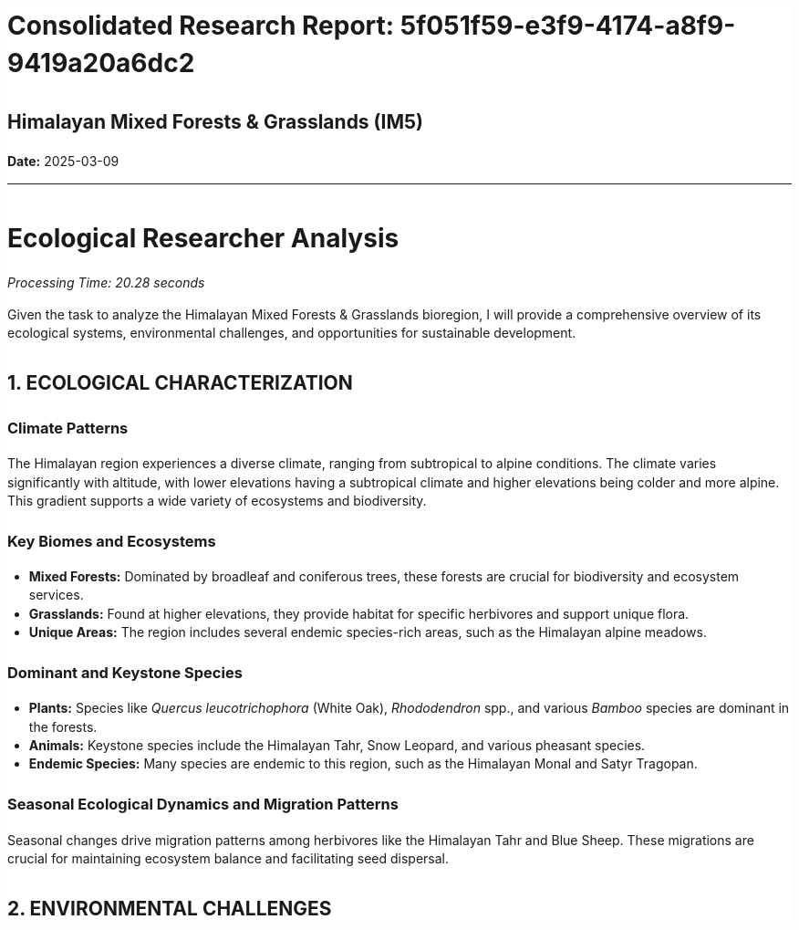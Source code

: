 # Consolidated Research Report: 5f051f59-e3f9-4174-a8f9-9419a20a6dc2

## Himalayan Mixed Forests & Grasslands (IM5)

**Date:** 2025-03-09

---

# Ecological Researcher Analysis

*Processing Time: 20.28 seconds*

Given the task to analyze the Himalayan Mixed Forests & Grasslands bioregion, I will provide a comprehensive overview of its ecological systems, environmental challenges, and opportunities for sustainable development.

## 1. ECOLOGICAL CHARACTERIZATION

### Climate Patterns
The Himalayan region experiences a diverse climate, ranging from subtropical to alpine conditions. The climate varies significantly with altitude, with lower elevations having a subtropical climate and higher elevations being colder and more alpine. This gradient supports a wide variety of ecosystems and biodiversity.

### Key Biomes and Ecosystems
- **Mixed Forests:** Dominated by broadleaf and coniferous trees, these forests are crucial for biodiversity and ecosystem services.
- **Grasslands:** Found at higher elevations, they provide habitat for specific herbivores and support unique flora.
- **Unique Areas:** The region includes several endemic species-rich areas, such as the Himalayan alpine meadows.

### Dominant and Keystone Species
- **Plants:** Species like *Quercus leucotrichophora* (White Oak), *Rhododendron* spp., and various *Bamboo* species are dominant in the forests.
- **Animals:** Keystone species include the Himalayan Tahr, Snow Leopard, and various pheasant species.
- **Endemic Species:** Many species are endemic to this region, such as the Himalayan Monal and Satyr Tragopan.

### Seasonal Ecological Dynamics and Migration Patterns
Seasonal changes drive migration patterns among herbivores like the Himalayan Tahr and Blue Sheep. These migrations are crucial for maintaining ecosystem balance and facilitating seed dispersal.

## 2. ENVIRONMENTAL CHALLENGES

